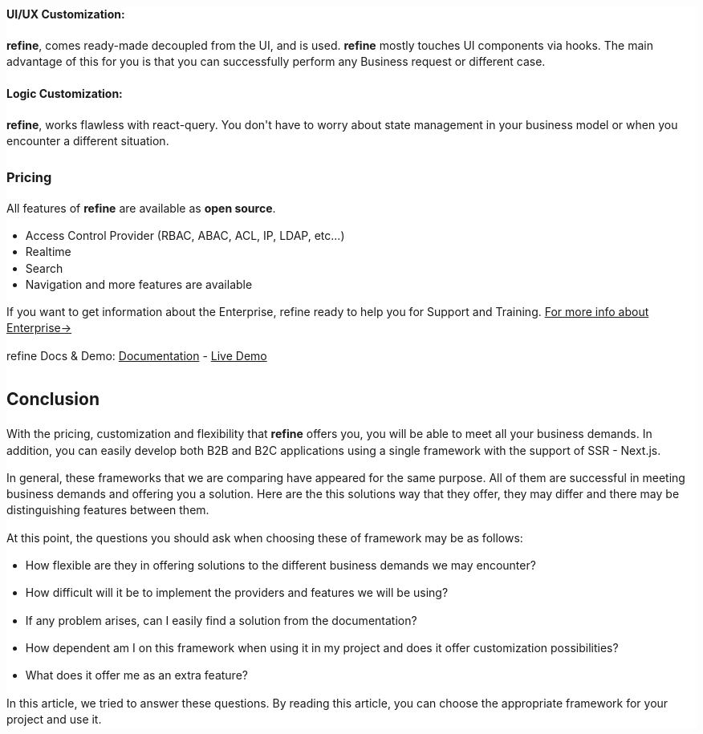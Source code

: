 #### UI/UX Customization:

**refine**, comes ready-made decoupled from the UI, and is used. **refine** mostly touches UI components via hooks. The main advantage of this for you is that you can successfully perform any Business request or different case.

#### Logic Customization:

**refine**, works flawless with react-query. You don't have to worry about state management in your business model or when you encounter a different situation.

### Pricing

All features of **refine** are available as **open source**.

-   Access Control Provider (RBAC, ABAC, ACL, IP, LDAP, etc...)
-   Realtime
-   Search
-   Navigation and more features are available

If you want to get information about the Enterprise, refine ready to help you for Support and Training.
[For more info about Enterprise->](https://refine.dev/enterprise/)

refine Docs & Demo: [Documentation](https://refine.dev/docs/) - [Live Demo](https://refine.dev/demo/)

## Conclusion

With the pricing, customization and flexibility that **refine** offers you, you will be able to meet all your business demands. In addition, you can easily develop both B2B and B2C applications using a single framework with the support of SSR - Next.js.

In general, these frameworks that we are comparing have appeared for the same purpose. All of them are successful in meeting business demands and offering you a solution. Here are the this solutions way that they offer, they may differ and there may be distinguishing features between them.

At this point, the questions you should ask when choosing these of framework may be as follows:

-   How flexible are they in offering solutions to the different business demands we may encounter?

-   How difficult will it be to implement the providers and features we will be using?

-   If any problem arises, can I easily find a solution from the documentation?

-   How dependent am I on this framework when using it in my project and does it offer customization possibilities?

-   What does it offer me as an extra feature?

In this article, we tried to answer these questions. By reading this article, you can choose the appropriate framework for your project and use it.
